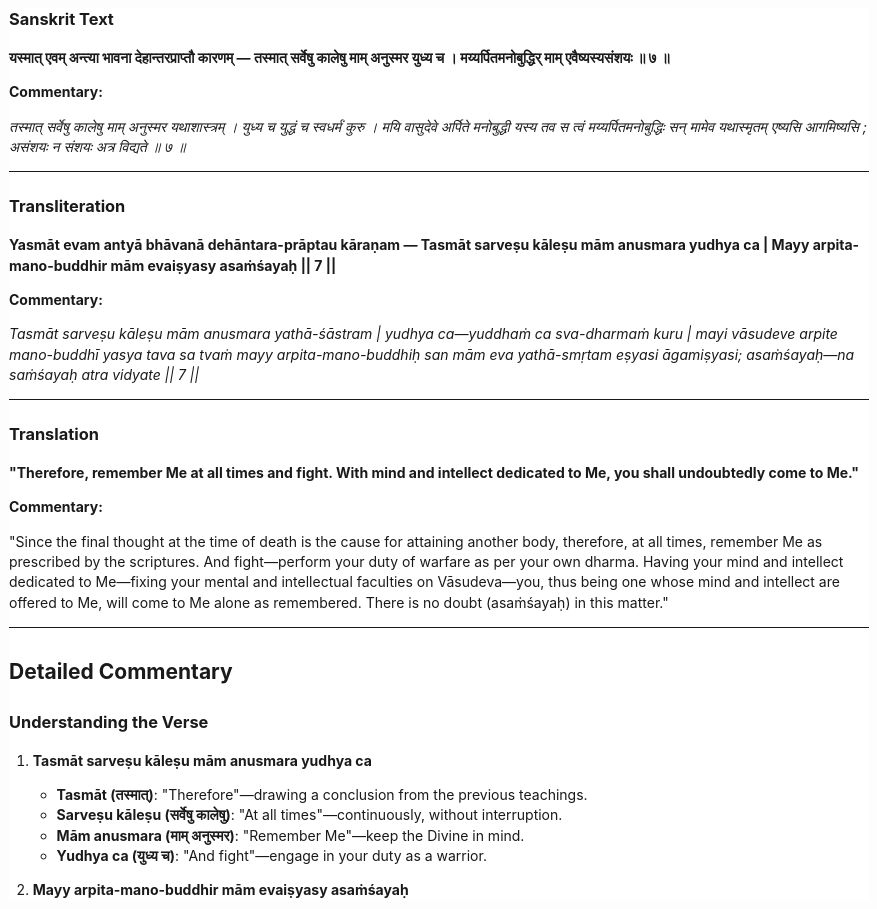 
### Sanskrit Text

**यस्मात् एवम् अन्त्या भावना देहान्तरप्राप्तौ कारणम् —
तस्मात् सर्वेषु कालेषु माम् अनुस्मर युध्य च ।
मय्यर्पितमनोबुद्धिर् माम् एवैष्यस्यसंशयः ॥ ७ ॥**

**Commentary:**

*तस्मात् सर्वेषु कालेषु माम् अनुस्मर यथाशास्त्रम् । युध्य च युद्धं च स्वधर्मं कुरु । मयि वासुदेवे अर्पिते मनोबुद्धी यस्य तव स त्वं मय्यर्पितमनोबुद्धिः सन् मामेव यथास्मृतम् एष्यसि आगमिष्यसि ; असंशयः न संशयः अत्र विद्यते ॥ ७ ॥*

---

### Transliteration

**Yasmāt evam antyā bhāvanā dehāntara-prāptau kāraṇam —
Tasmāt sarveṣu kāleṣu mām anusmara yudhya ca |
Mayy arpita-mano-buddhir mām evaiṣyasy asaṁśayaḥ || 7 ||**

**Commentary:**

*Tasmāt sarveṣu kāleṣu mām anusmara yathā-śāstram | yudhya ca—yuddhaṁ ca sva-dharmaṁ kuru | mayi vāsudeve arpite mano-buddhī yasya tava sa tvaṁ mayy arpita-mano-buddhiḥ san mām eva yathā-smṛtam eṣyasi āgamiṣyasi; asaṁśayaḥ—na saṁśayaḥ atra vidyate || 7 ||*

---

### Translation

**"Therefore, remember Me at all times and fight. With mind and intellect dedicated to Me, you shall undoubtedly come to Me."**

**Commentary:**

"Since the final thought at the time of death is the cause for attaining another body, therefore, at all times, remember Me as prescribed by the scriptures. And fight—perform your duty of warfare as per your own dharma. Having your mind and intellect dedicated to Me—fixing your mental and intellectual faculties on Vāsudeva—you, thus being one whose mind and intellect are offered to Me, will come to Me alone as remembered. There is no doubt (asaṁśayaḥ) in this matter."

---

## Detailed Commentary

### Understanding the Verse

1. **Tasmāt sarveṣu kāleṣu mām anusmara yudhya ca**

   - **Tasmāt (तस्मात्)**: "Therefore"—drawing a conclusion from the previous teachings.
   - **Sarveṣu kāleṣu (सर्वेषु कालेषु)**: "At all times"—continuously, without interruption.
   - **Mām anusmara (माम् अनुस्मर)**: "Remember Me"—keep the Divine in mind.
   - **Yudhya ca (युध्य च)**: "And fight"—engage in your duty as a warrior.

2. **Mayy arpita-mano-buddhir mām evaiṣyasy asaṁśayaḥ**
